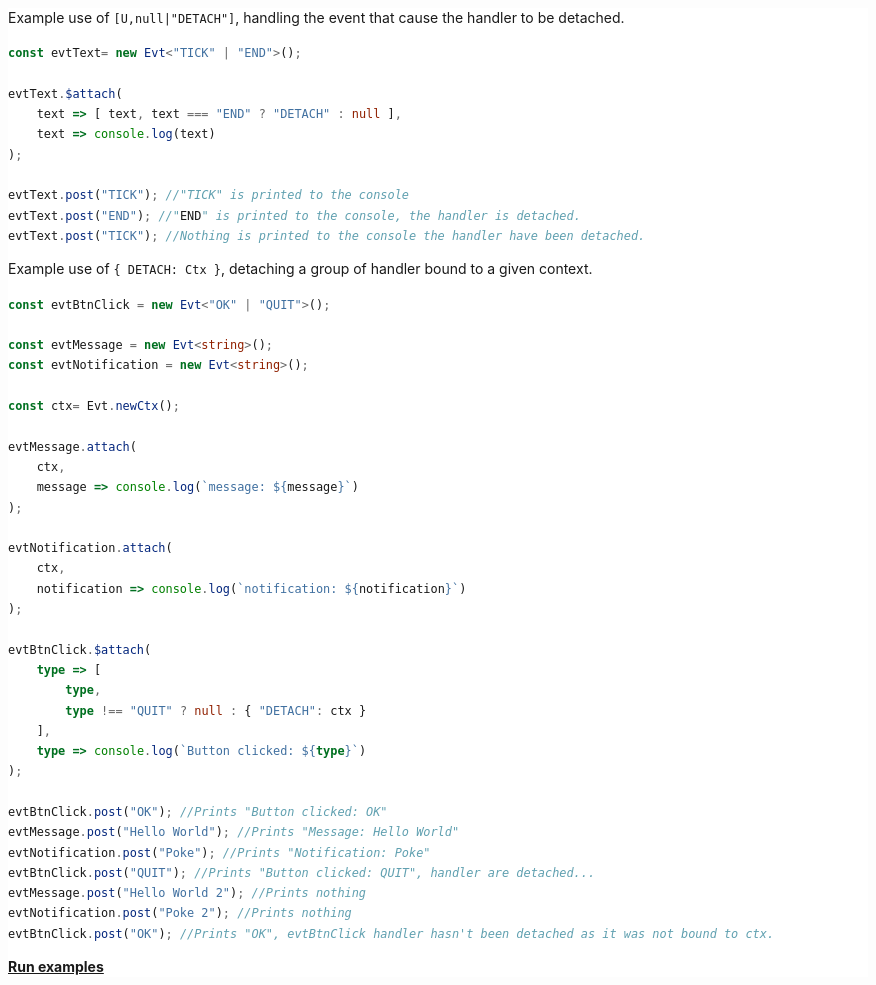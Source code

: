 Example use of `[U,null|"DETACH"]`, handling the event that cause the handler to be detached.

```typescript
const evtText= new Evt<"TICK" | "END">();

evtText.$attach(
    text => [ text, text === "END" ? "DETACH" : null ],
    text => console.log(text) 
);

evtText.post("TICK"); //"TICK" is printed to the console
evtText.post("END"); //"END" is printed to the console, the handler is detached.
evtText.post("TICK"); //Nothing is printed to the console the handler have been detached.
```

Example use of `{ DETACH: Ctx }`, detaching a group of handler bound to a given context.

```typescript
const evtBtnClick = new Evt<"OK" | "QUIT">();

const evtMessage = new Evt<string>();
const evtNotification = new Evt<string>();

const ctx= Evt.newCtx();

evtMessage.attach(
    ctx,
    message => console.log(`message: ${message}`)
);

evtNotification.attach(
    ctx,
    notification => console.log(`notification: ${notification}`)
);

evtBtnClick.$attach(
    type => [ 
        type, 
        type !== "QUIT" ? null : { "DETACH": ctx } 
    ],
    type => console.log(`Button clicked: ${type}`)
);

evtBtnClick.post("OK"); //Prints "Button clicked: OK"
evtMessage.post("Hello World"); //Prints "Message: Hello World"
evtNotification.post("Poke"); //Prints "Notification: Poke"
evtBtnClick.post("QUIT"); //Prints "Button clicked: QUIT", handler are detached...
evtMessage.post("Hello World 2"); //Prints nothing
evtNotification.post("Poke 2"); //Prints nothing
evtBtnClick.post("OK"); //Prints "OK", evtBtnClick handler hasn't been detached as it was not bound to ctx.
```

[**Run examples**](https://stackblitz.com/edit/ts-evt-demo-transformative-matcher?embed=1&file=index.ts)
